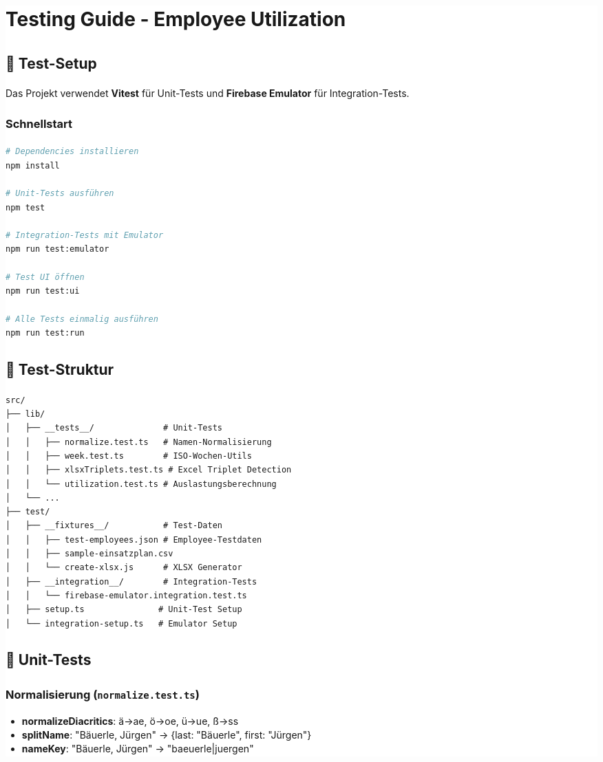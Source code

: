 # Testing Guide - Employee Utilization

## 🧪 Test-Setup

Das Projekt verwendet **Vitest** für Unit-Tests und **Firebase Emulator** für Integration-Tests.

### Schnellstart

```bash
# Dependencies installieren
npm install

# Unit-Tests ausführen  
npm test

# Integration-Tests mit Emulator
npm run test:emulator

# Test UI öffnen
npm run test:ui

# Alle Tests einmalig ausführen
npm run test:run
```

## 📂 Test-Struktur

```
src/
├── lib/
│   ├── __tests__/              # Unit-Tests
│   │   ├── normalize.test.ts   # Namen-Normalisierung
│   │   ├── week.test.ts        # ISO-Wochen-Utils
│   │   ├── xlsxTriplets.test.ts # Excel Triplet Detection
│   │   └── utilization.test.ts # Auslastungsberechnung
│   └── ...
├── test/
│   ├── __fixtures__/           # Test-Daten
│   │   ├── test-employees.json # Employee-Testdaten
│   │   ├── sample-einsatzplan.csv
│   │   └── create-xlsx.js      # XLSX Generator
│   ├── __integration__/        # Integration-Tests
│   │   └── firebase-emulator.integration.test.ts
│   ├── setup.ts               # Unit-Test Setup
│   └── integration-setup.ts   # Emulator Setup
```

## 🔬 Unit-Tests

### Normalisierung (`normalize.test.ts`)
- **normalizeDiacritics**: ä→ae, ö→oe, ü→ue, ß→ss
- **splitName**: "Bäuerle, Jürgen" → {last: "Bäuerle", first: "Jürgen"}
- **nameKey**: "Bäuerle, Jürgen" → "baeuerle|juergen"
